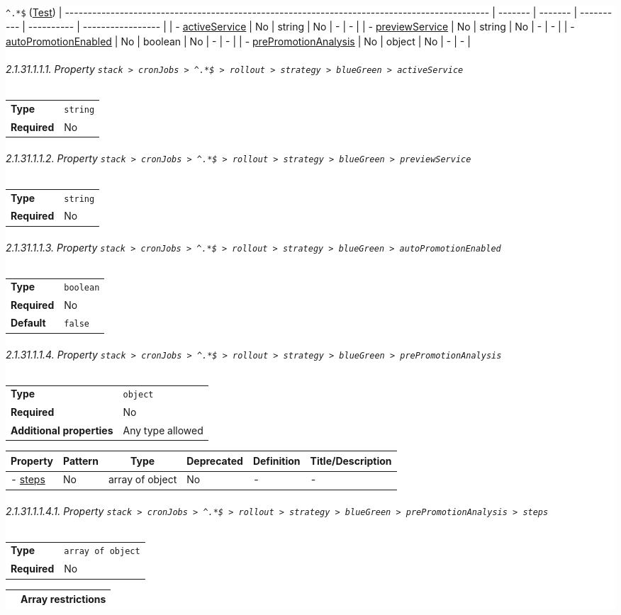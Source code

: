 ```^.*$``` ([Test](https://regex101.com/?regex=%5E.%2A%24))
| --------------------------------------------------------------------------------------------- | ------- | ------- | ---------- | ---------- | ----------------- |
| - [activeService](#cronJobs_pattern1_rollout_strategy_blueGreen_activeService )               | No      | string  | No         | -          | -                 |
| - [previewService](#cronJobs_pattern1_rollout_strategy_blueGreen_previewService )             | No      | string  | No         | -          | -                 |
| - [autoPromotionEnabled](#cronJobs_pattern1_rollout_strategy_blueGreen_autoPromotionEnabled ) | No      | boolean | No         | -          | -                 |
| - [prePromotionAnalysis](#cronJobs_pattern1_rollout_strategy_blueGreen_prePromotionAnalysis ) | No      | object  | No         | -          | -                 |

###### <a name="cronJobs_pattern1_rollout_strategy_blueGreen_activeService"></a>2.1.31.1.1.1. Property `stack > cronJobs > ^.*$ > rollout > strategy > blueGreen > activeService`

|              |          |
| ------------ | -------- |
| **Type**     | `string` |
| **Required** | No       |

###### <a name="cronJobs_pattern1_rollout_strategy_blueGreen_previewService"></a>2.1.31.1.1.2. Property `stack > cronJobs > ^.*$ > rollout > strategy > blueGreen > previewService`

|              |          |
| ------------ | -------- |
| **Type**     | `string` |
| **Required** | No       |

###### <a name="cronJobs_pattern1_rollout_strategy_blueGreen_autoPromotionEnabled"></a>2.1.31.1.1.3. Property `stack > cronJobs > ^.*$ > rollout > strategy > blueGreen > autoPromotionEnabled`

|              |           |
| ------------ | --------- |
| **Type**     | `boolean` |
| **Required** | No        |
| **Default**  | `false`   |

###### <a name="cronJobs_pattern1_rollout_strategy_blueGreen_prePromotionAnalysis"></a>2.1.31.1.1.4. Property `stack > cronJobs > ^.*$ > rollout > strategy > blueGreen > prePromotionAnalysis`

|                           |                  |
| ------------------------- | ---------------- |
| **Type**                  | `object`         |
| **Required**              | No               |
| **Additional properties** | Any type allowed |

| Property                                                                             | Pattern | Type            | Deprecated | Definition | Title/Description |
| ------------------------------------------------------------------------------------ | ------- | --------------- | ---------- | ---------- | ----------------- |
| - [steps](#cronJobs_pattern1_rollout_strategy_blueGreen_prePromotionAnalysis_steps ) | No      | array of object | No         | -          | -                 |

###### <a name="cronJobs_pattern1_rollout_strategy_blueGreen_prePromotionAnalysis_steps"></a>2.1.31.1.1.4.1. Property `stack > cronJobs > ^.*$ > rollout > strategy > blueGreen > prePromotionAnalysis > steps`

|              |                   |
| ------------ | ----------------- |
| **Type**     | `array of object` |
| **Required** | No                |

|                      | Array restrictions |
| -------------------- | ------------------ |
```